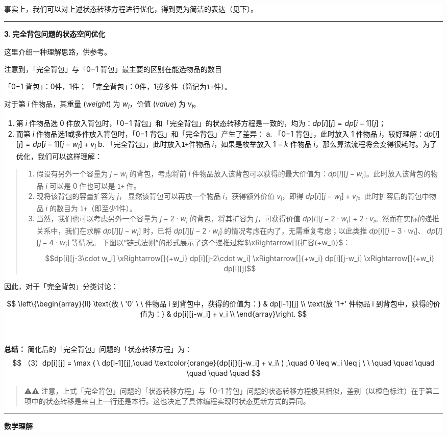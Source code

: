 事实上，我们可以对上述状态转移方程进行优化，得到更为简洁的表达（见下）。
<br>



---

**3. 完全背包问题的状态空间优化**

这里介绍一种理解思路，供参考。

注意到，「完全背包」与「0−1 背包」最主要的区别在能选物品的数目

「0−1 背包」：0件，1件；
「完全背包」：0件，1或多件（简记为`1+`件）。

对于第 $i$ 件物品，其重量 $(weight)$ 为 $w_i$，价值 $(value)$ 为 $v_i$。
1. 第 $i$ 件物品选 0 件放入背包时，「0−1 背包」和「完全背包」的状态转移方程是一致的，均为：$dp[i][j] = dp[i-1][j]$；
2. 而第 $i$ 件物品选1或多件放入背包时，「0−1 背包」和「完全背包」产生了差异：
a. 「0−1 背包」，此时放入 1 件物品 $i$，较好理解：$dp[i][j] = dp[i-1][j-w_i] + v_i$
b. 「完全背包」，此时放入`1+`件物品 $i$，如果是枚举放入 $1-k$ 件物品 $i$，那么算法流程将会变得很耗时。为了优化，我们可以这样理解：

> 1. 假设有另外一个容量为 $j-w_i$ 的背包，考虑将前 $i$ 件物品放入该背包可以获得的最大价值为：$dp[i][j-w_i]$。此时放入该背包的物品 $i$ 可以是 0 件也可以是 `1+` 件。
> 2. 现将该背包的容量扩容为 $j$， 显然该背包可以再放一个物品 $i$，获得额外价值 $v_i$，即得 $dp[i][j-w_i]+v_i$。此时扩容后的背包中物品 $i$ 的数目为 `1+`（即至少1件）。
> 3. 当然，我们也可以考虑另外一个容量为 $j-2\cdot w_i$ 的背包，将其扩容为 $j$，可获得价值 $dp[i][j-2\cdot w_i]+2\cdot v_i$。然而在实际的递推关系中，我们在求解 $dp[i][j-w_i]$ 时，已将 $dp[i][j-2\cdot w_i]$ 的情况考虑在内了，无需重复考虑；以此类推 $dp[i][j-3\cdot w_i]$、 $dp[i][j-4\cdot w_i]$ 等情况。
下图以“链式法则“的形式展示了这个递推过程$\xRightarrow[]{扩容(+w_i)}$：
$$dp[i][j-3\cdot w_i] \xRightarrow[]{+w_i} dp[i][j-2\cdot w_i] \xRightarrow[]{+w_i} dp[i][j-w_i] \xRightarrow[]{+w_i} dp[i][j]$$

因此，对于「完全背包」分类讨论：

$$
\left\{\begin{array}{ll}
\text{放 \ '0'  \ \ 件物品 i 到背包中，获得的价值为：} & dp[i-1][j] \\
\text{放 '1+' 件物品 i 到背包中，获得的价值为：} & dp[i][j-w_i] + v_i \\
\end{array}\right.
$$

<br>

**总结：** 简化后的「完全背包」问题的「状态转移方程」为：
$$
（3）dp[i][j] = \max ( \ dp[i-1][j],\quad  \textcolor{orange}{dp[i]}[j-w_i] + v_i\ ) ,\quad 
0 \leq w_i \leq j \ \ \quad \quad \quad \quad \quad \quad
$$


> ⚠️⚠️ 注意，上式「完全背包」问题的「状态转移方程」与「0-1 背包」问题的状态转移方程极其相似，差别（以橙色标注）在于第二项中的状态转移是来自上一行还是本行。这也决定了具体编程实现时状态更新方式的异同。
 



---

**数学理解**
